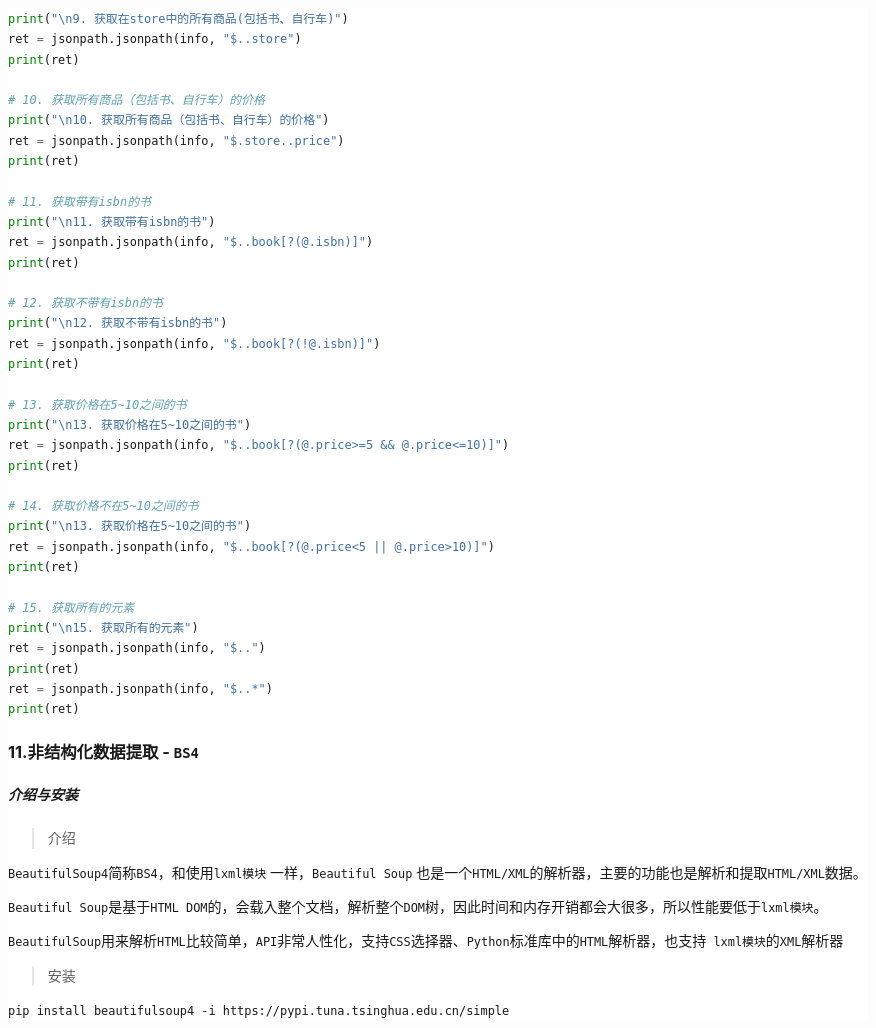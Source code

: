 ```python
print("\n9. 获取在store中的所有商品(包括书、自行车)")
ret = jsonpath.jsonpath(info, "$..store")
print(ret)

# 10. 获取所有商品（包括书、自行车）的价格
print("\n10. 获取所有商品（包括书、自行车）的价格")
ret = jsonpath.jsonpath(info, "$.store..price")
print(ret)

# 11. 获取带有isbn的书
print("\n11. 获取带有isbn的书")
ret = jsonpath.jsonpath(info, "$..book[?(@.isbn)]")
print(ret)

# 12. 获取不带有isbn的书
print("\n12. 获取不带有isbn的书")
ret = jsonpath.jsonpath(info, "$..book[?(!@.isbn)]")
print(ret)

# 13. 获取价格在5~10之间的书
print("\n13. 获取价格在5~10之间的书")
ret = jsonpath.jsonpath(info, "$..book[?(@.price>=5 && @.price<=10)]")
print(ret)

# 14. 获取价格不在5~10之间的书
print("\n13. 获取价格在5~10之间的书")
ret = jsonpath.jsonpath(info, "$..book[?(@.price<5 || @.price>10)]")
print(ret)

# 15. 获取所有的元素
print("\n15. 获取所有的元素")
ret = jsonpath.jsonpath(info, "$..")
print(ret)
ret = jsonpath.jsonpath(info, "$..*")
print(ret)
```

### 11.非结构化数据提取 - `BS4`

##### 介绍与安装

> 介绍

`BeautifulSoup4`简称`BS4`，和使用`lxml模块` 一样，`Beautiful Soup` 也是一个`HTML/XML`的解析器，主要的功能也是解析和提取`HTML/XML`数据。

`Beautiful Soup`是基于`HTML DOM`的，会载入整个文档，解析整个`DOM`树，因此时间和内存开销都会大很多，所以性能要低于`lxml模块`。

`BeautifulSoup`用来解析`HTML`比较简单，`API`非常人性化，支持`CSS`选择器、`Python`标准库中的`HTML`解析器，也支持` lxml模块`的`XML`解析器

> 安装

```txt
pip install beautifulsoup4 -i https://pypi.tuna.tsinghua.edu.cn/simple
```
